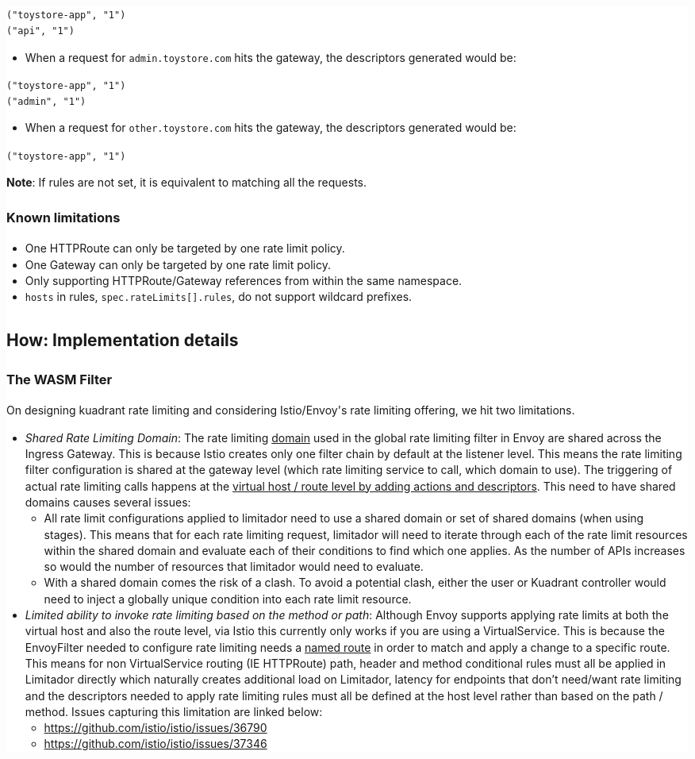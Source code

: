 ```
("toystore-app", "1")
("api", "1")
```

* When a request for `admin.toystore.com` hits the gateway, the descriptors generated would be:

```
("toystore-app", "1")
("admin", "1")
```

* When a request for `other.toystore.com` hits the gateway, the descriptors generated would be:

```
("toystore-app", "1")
```

**Note**: If rules are not set, it is equivalent to matching all the requests.

### Known limitations

* One HTTPRoute can only be targeted by one rate limit policy.
* One Gateway can only be targeted by one rate limit policy.
* Only supporting HTTPRoute/Gateway references from within the same namespace.
* `hosts` in rules, `spec.rateLimits[].rules`, do not support wildcard prefixes.

## How: Implementation details

### The WASM Filter

On designing kuadrant rate limiting and considering Istio/Envoy's rate limiting offering,
we hit two limitations.

* *Shared Rate Limiting Domain*: The rate limiting
[domain](https://www.envoyproxy.io/docs/envoy/latest/api-v3/extensions/filters/http/ratelimit/v3/rate_limit.proto#envoy-v3-api-msg-extensions-filters-http-ratelimit-v3-ratelimit)
used in the global rate limiting filter in Envoy are shared across the Ingress Gateway.
This is because Istio creates only one filter chain by default at the listener level.
This means the rate limiting filter configuration is shared at the gateway level
(which rate limiting service to call, which domain to use). The triggering of actual rate limiting
calls happens at the
[virtual host / route level by adding actions and descriptors](https://www.envoyproxy.io/docs/envoy/latest/configuration/http/http_filters/rate_limit_filter#rate-limit).
This need to have shared domains causes several issues:
  * All rate limit configurations applied to limitador need to use a shared domain or set of
  shared domains (when using stages). This means that for each rate limiting request,
  limitador will need to iterate through each of the rate limit resources within the shared domain
  and evaluate each of their conditions to find which one applies. As the number of APIs increases
  so would the number of resources that limitador would need to evaluate.
  * With a shared domain comes the risk of a clash. To avoid a potential clash, either the user or
  Kuadrant controller would need to inject a globally unique condition into each rate limit
  resource.
* *Limited ability to invoke rate limiting based on the method or path*: Although Envoy supports
applying rate limits at both the virtual host and also the route level, via Istio this currently
only works if you are using a VirtualService. This is because the EnvoyFilter needed to configure
rate limiting needs a
[named route](https://istio.io/latest/docs/reference/config/networking/envoy-filter/#EnvoyFilter-RouteConfigurationMatch-RouteMatch)
in order to match and apply a change to a specific route. This means for non VirtualService routing
(IE HTTPRoute) path, header and method conditional rules must all be applied in Limitador directly
which naturally creates additional load on Limitador, latency for endpoints that don’t need/want
rate limiting and the descriptors needed to apply rate limiting rules must all be defined at the
host level rather than based on the path / method. Issues capturing this limitation are linked
below:
  * https://github.com/istio/istio/issues/36790
  * https://github.com/istio/istio/issues/37346